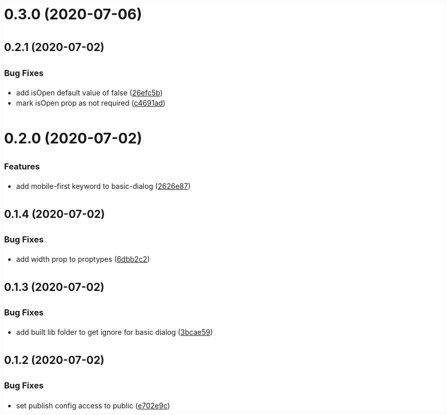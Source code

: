 

# 0.3.0 (2020-07-06)



## 0.2.1 (2020-07-02)


### Bug Fixes

* add isOpen default value of false ([26efc5b](https://github.com/TractorZoom/component-library/commit/26efc5baddb44f59327be704a0bb48df05fa3786))
* mark isOpen prop as not required ([c4691ad](https://github.com/TractorZoom/component-library/commit/c4691addf21381d49cc74ef30124a07495bc1af3))



# 0.2.0 (2020-07-02)


### Features

* add mobile-first keyword to basic-dialog ([2626e87](https://github.com/TractorZoom/component-library/commit/2626e87579b5a69cc838d7e2b0e1f13257b6189f))



## 0.1.4 (2020-07-02)


### Bug Fixes

* add width prop to proptypes ([6dbb2c2](https://github.com/TractorZoom/component-library/commit/6dbb2c2b4a7e130d09059274d19aebcafc34ae1e))



## 0.1.3 (2020-07-02)


### Bug Fixes

* add built lib folder to get ignore for basic dialog ([3bcae59](https://github.com/TractorZoom/component-library/commit/3bcae59bb126d69a5638d70633561d40eb6204e0))



## 0.1.2 (2020-07-02)


### Bug Fixes

* set publish config access to public ([e702e9c](https://github.com/TractorZoom/component-library/commit/e702e9cd54eaad0e8269831046d9eb6e3196fec9))
